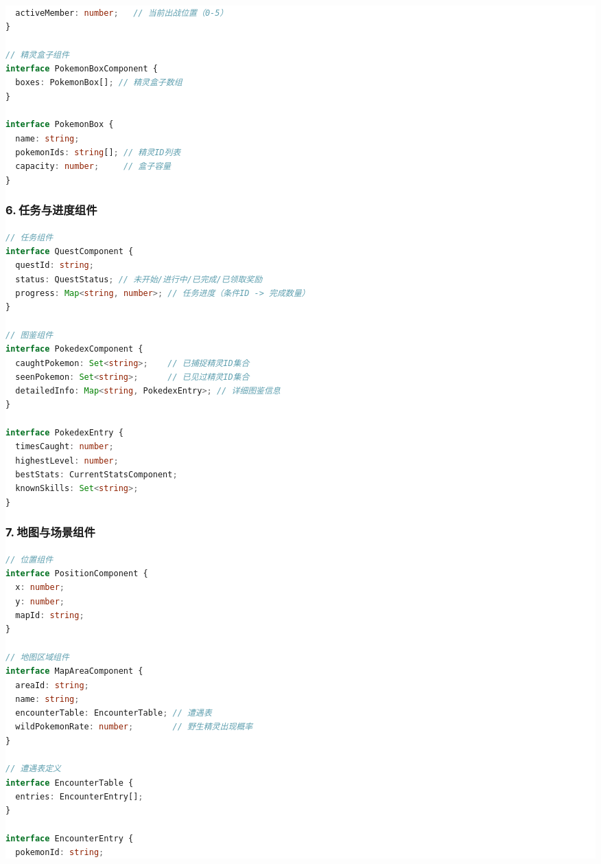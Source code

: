 ```typescript
  activeMember: number;   // 当前出战位置（0-5）
}

// 精灵盒子组件
interface PokemonBoxComponent {
  boxes: PokemonBox[]; // 精灵盒子数组
}

interface PokemonBox {
  name: string;
  pokemonIds: string[]; // 精灵ID列表
  capacity: number;     // 盒子容量
}
```

### 6. 任务与进度组件
```typescript
// 任务组件
interface QuestComponent {
  questId: string;
  status: QuestStatus; // 未开始/进行中/已完成/已领取奖励
  progress: Map<string, number>; // 任务进度（条件ID -> 完成数量）
}

// 图鉴组件
interface PokedexComponent {
  caughtPokemon: Set<string>;    // 已捕捉精灵ID集合
  seenPokemon: Set<string>;      // 已见过精灵ID集合
  detailedInfo: Map<string, PokedexEntry>; // 详细图鉴信息
}

interface PokedexEntry {
  timesCaught: number;
  highestLevel: number;
  bestStats: CurrentStatsComponent;
  knownSkills: Set<string>;
}
```

### 7. 地图与场景组件
```typescript
// 位置组件
interface PositionComponent {
  x: number;
  y: number;
  mapId: string;
}

// 地图区域组件
interface MapAreaComponent {
  areaId: string;
  name: string;
  encounterTable: EncounterTable; // 遭遇表
  wildPokemonRate: number;        // 野生精灵出现概率
}

// 遭遇表定义
interface EncounterTable {
  entries: EncounterEntry[];
}

interface EncounterEntry {
  pokemonId: string;
```